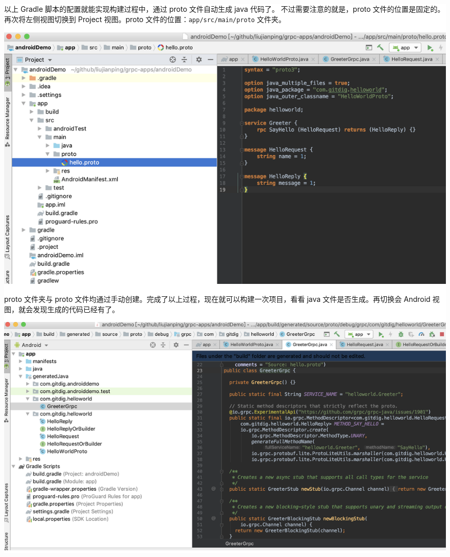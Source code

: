 以上 Gradle 脚本的配置就能实现构建过程中，通过 proto 文件自动生成 java 代码了。 不过需要注意的就是，proto 文件的位置是固定的。再次将左侧视图切换到 Project 视图。proto 文件的位置：`app/src/main/proto` 文件夹。

![](../images/android02.png)

proto 文件夹与 proto 文件均通过手动创建。完成了以上过程，现在就可以构建一次项目，看看 java 文件是否生成。再切换会 Android 视图，就会发现生成的代码已经有了。

![](../images/android03.png)
